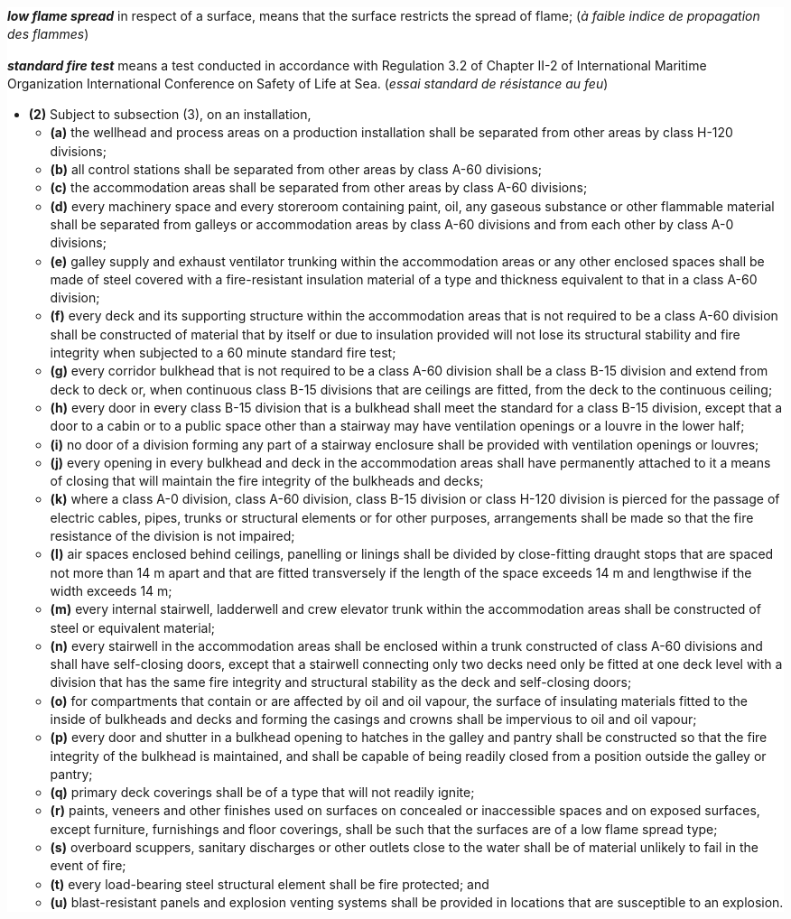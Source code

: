 ***low flame spread*** in respect of a surface, means that the surface restricts the spread of flame; (*à faible indice de propagation des flammes*)

***standard fire test*** means a test conducted in accordance with Regulation 3.2 of Chapter II-2 of International Maritime Organization International Conference on Safety of Life at Sea. (*essai standard de résistance au feu*)

- **(2)** Subject to subsection (3), on an installation,
	- **(a)** the wellhead and process areas on a production installation shall be separated from other areas by class H-120 divisions;
	- **(b)** all control stations shall be separated from other areas by class A-60 divisions;
	- **(c)** the accommodation areas shall be separated from other areas by class A-60 divisions;
	- **(d)** every machinery space and every storeroom containing paint, oil, any gaseous substance or other flammable material shall be separated from galleys or accommodation areas by class A-60 divisions and from each other by class A-0 divisions;
	- **(e)** galley supply and exhaust ventilator trunking within the accommodation areas or any other enclosed spaces shall be made of steel covered with a fire-resistant insulation material of a type and thickness equivalent to that in a class A-60 division;
	- **(f)** every deck and its supporting structure within the accommodation areas that is not required to be a class A-60 division shall be constructed of material that by itself or due to insulation provided will not lose its structural stability and fire integrity when subjected to a 60 minute standard fire test;
	- **(g)** every corridor bulkhead that is not required to be a class A-60 division shall be a class B-15 division and extend from deck to deck or, when continuous class B-15 divisions that are ceilings are fitted, from the deck to the continuous ceiling;
	- **(h)** every door in every class B-15 division that is a bulkhead shall meet the standard for a class B-15 division, except that a door to a cabin or to a public space other than a stairway may have ventilation openings or a louvre in the lower half;
	- **(i)** no door of a division forming any part of a stairway enclosure shall be provided with ventilation openings or louvres;
	- **(j)** every opening in every bulkhead and deck in the accommodation areas shall have permanently attached to it a means of closing that will maintain the fire integrity of the bulkheads and decks;
	- **(k)** where a class A-0 division, class A-60 division, class B-15 division or class H-120 division is pierced for the passage of electric cables, pipes, trunks or structural elements or for other purposes, arrangements shall be made so that the fire resistance of the division is not impaired;
	- **(l)** air spaces enclosed behind ceilings, panelling or linings shall be divided by close-fitting draught stops that are spaced not more than 14 m apart and that are fitted transversely if the length of the space exceeds 14 m and lengthwise if the width exceeds 14 m;
	- **(m)** every internal stairwell, ladderwell and crew elevator trunk within the accommodation areas shall be constructed of steel or equivalent material;
	- **(n)** every stairwell in the accommodation areas shall be enclosed within a trunk constructed of class A-60 divisions and shall have self-closing doors, except that a stairwell connecting only two decks need only be fitted at one deck level with a division that has the same fire integrity and structural stability as the deck and self-closing doors;
	- **(o)** for compartments that contain or are affected by oil and oil vapour, the surface of insulating materials fitted to the inside of bulkheads and decks and forming the casings and crowns shall be impervious to oil and oil vapour;
	- **(p)** every door and shutter in a bulkhead opening to hatches in the galley and pantry shall be constructed so that the fire integrity of the bulkhead is maintained, and shall be capable of being readily closed from a position outside the galley or pantry;
	- **(q)** primary deck coverings shall be of a type that will not readily ignite;
	- **(r)** paints, veneers and other finishes used on surfaces on concealed or inaccessible spaces and on exposed surfaces, except furniture, furnishings and floor coverings, shall be such that the surfaces are of a low flame spread type;
	- **(s)** overboard scuppers, sanitary discharges or other outlets close to the water shall be of material unlikely to fail in the event of fire;
	- **(t)** every load-bearing steel structural element shall be fire protected; and
	- **(u)** blast-resistant panels and explosion venting systems shall be provided in locations that are susceptible to an explosion.
